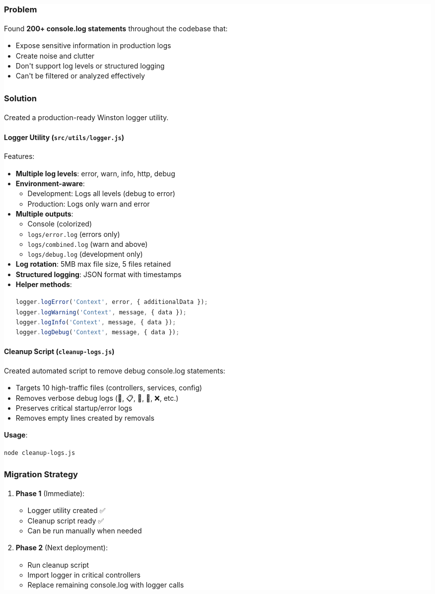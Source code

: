 ### Problem
Found **200+ console.log statements** throughout the codebase that:
- Expose sensitive information in production logs
- Create noise and clutter
- Don't support log levels or structured logging
- Can't be filtered or analyzed effectively

### Solution
Created a production-ready Winston logger utility.

#### **Logger Utility** (`src/utils/logger.js`)
Features:
- **Multiple log levels**: error, warn, info, http, debug
- **Environment-aware**: 
  - Development: Logs all levels (debug to error)
  - Production: Logs only warn and error
- **Multiple outputs**:
  - Console (colorized)
  - `logs/error.log` (errors only)
  - `logs/combined.log` (warn and above)
  - `logs/debug.log` (development only)
- **Log rotation**: 5MB max file size, 5 files retained
- **Structured logging**: JSON format with timestamps
- **Helper methods**:
  ```javascript
  logger.logError('Context', error, { additionalData });
  logger.logWarning('Context', message, { data });
  logger.logInfo('Context', message, { data });
  logger.logDebug('Context', message, { data });
  ```

#### **Cleanup Script** (`cleanup-logs.js`)
Created automated script to remove debug console.log statements:
- Targets 10 high-traffic files (controllers, services, config)
- Removes verbose debug logs (🎯, 📋, 📎, 📸, ❌, etc.)
- Preserves critical startup/error logs
- Removes empty lines created by removals

**Usage**:
```bash
node cleanup-logs.js
```

### Migration Strategy
1. **Phase 1** (Immediate): 
   - Logger utility created ✅
   - Cleanup script ready ✅
   - Can be run manually when needed
   
2. **Phase 2** (Next deployment):
   - Run cleanup script
   - Import logger in critical controllers
   - Replace remaining console.log with logger calls
